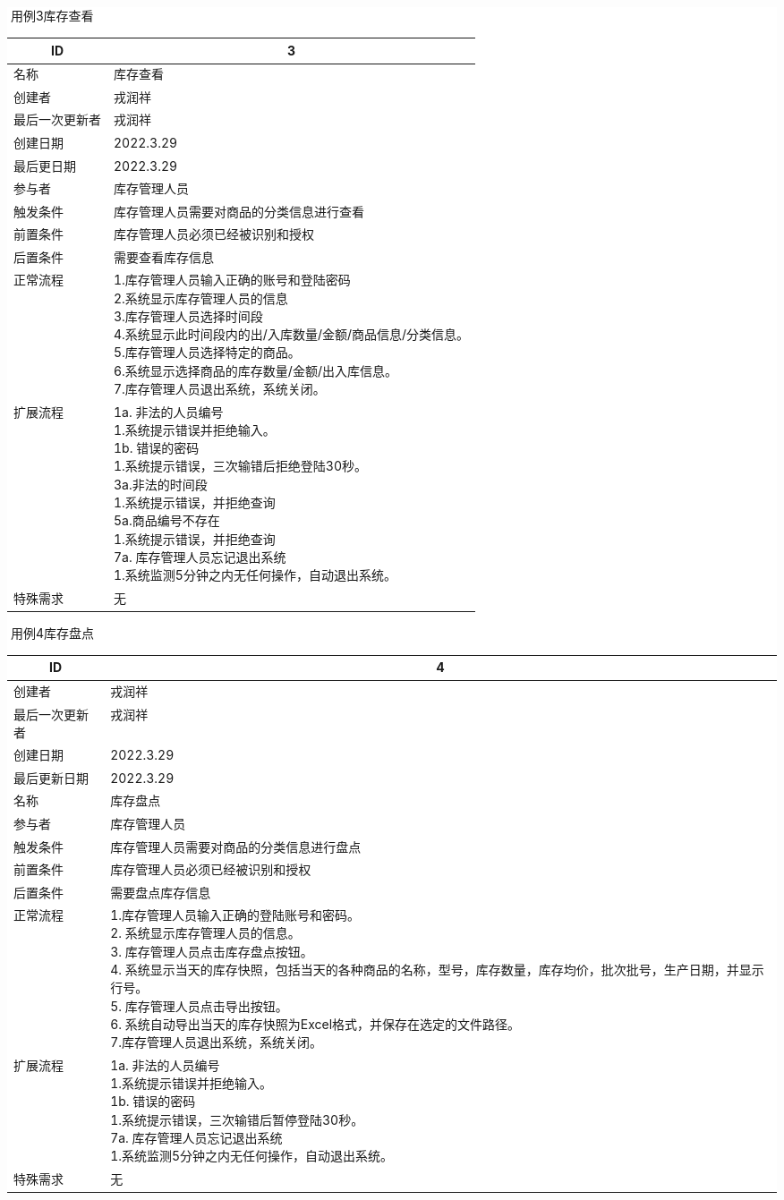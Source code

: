 

​	用例3库存查看

| ID             | 3                                                            |
| -------------- | ------------------------------------------------------------ |
| 名称           | 库存查看                                                     |
| 创建者         | 戎润祥                                                       |
| 最后一次更新者 | 戎润祥                                                       |
| 创建日期       | 2022.3.29                                                    |
| 最后更日期     | 2022.3.29                                                    |
| 参与者         | 库存管理人员                                                 |
| 触发条件       | 库存管理人员需要对商品的分类信息进行查看                     |
| 前置条件       | 库存管理人员必须已经被识别和授权                             |
| 后置条件       | 需要查看库存信息                                             |
| 正常流程       | 1.库存管理人员输入正确的账号和登陆密码<br/>2.系统显示库存管理人员的信息<br/>3.库存管理人员选择时间段<br/>4.系统显示此时间段内的出/入库数量/金额/商品信息/分类信息。<br/>5.库存管理人员选择特定的商品。<br/>6.系统显示选择商品的库存数量/金额/出入库信息。<br/>7.库存管理人员退出系统，系统关闭。 |
| 扩展流程       | 1a. 非法的人员编号<br/>	1.系统提示错误并拒绝输入。<br/>1b. 错误的密码<br/>	1.系统提示错误，三次输错后拒绝登陆30秒。<br>3a.非法的时间段<br>    1.系统提示错误，并拒绝查询<br/>5a.商品编号不存在<br/>	1.系统提示错误，并拒绝查询<br/>7a. 库存管理人员忘记退出系统<br/>	1.系统监测5分钟之内无任何操作，自动退出系统。 |
| 特殊需求       | 无                                                           |



​	用例4库存盘点

| ID             | 4                                                            |
| -------------- | ------------------------------------------------------------ |
| 创建者         | 戎润祥                                                       |
| 最后一次更新者 | 戎润祥                                                       |
| 创建日期       | 2022.3.29                                                    |
| 最后更新日期   | 2022.3.29                                                    |
| 名称           | 库存盘点                                                     |
| 参与者         | 库存管理人员                                                 |
| 触发条件       | 库存管理人员需要对商品的分类信息进行盘点                     |
| 前置条件       | 库存管理人员必须已经被识别和授权                             |
| 后置条件       | 需要盘点库存信息                                             |
| 正常流程       | 1.库存管理人员输入正确的登陆账号和密码。<br/>2. 系统显示库存管理人员的信息。<br/>3. 库存管理人员点击库存盘点按钮。<br/>4. 系统显示当天的库存快照，包括当天的各种商品的名称，型号，库存数量，库存均价，批次批号，生产日期，并显示行号。<br/>5. 库存管理人员点击导出按钮。<br/>6. 系统自动导出当天的库存快照为Excel格式，并保存在选定的文件路径。<br/>7.库存管理人员退出系统，系统关闭。<br/> |
| 扩展流程       | 1a. 非法的人员编号<br/>	1.系统提示错误并拒绝输入。<br/>1b. 错误的密码<br/>	1.系统提示错误，三次输错后暂停登陆30秒。<br/>7a. 库存管理人员忘记退出系统<br/>	1.系统监测5分钟之内无任何操作，自动退出系统。 |
| 特殊需求       | 无                                                           |
